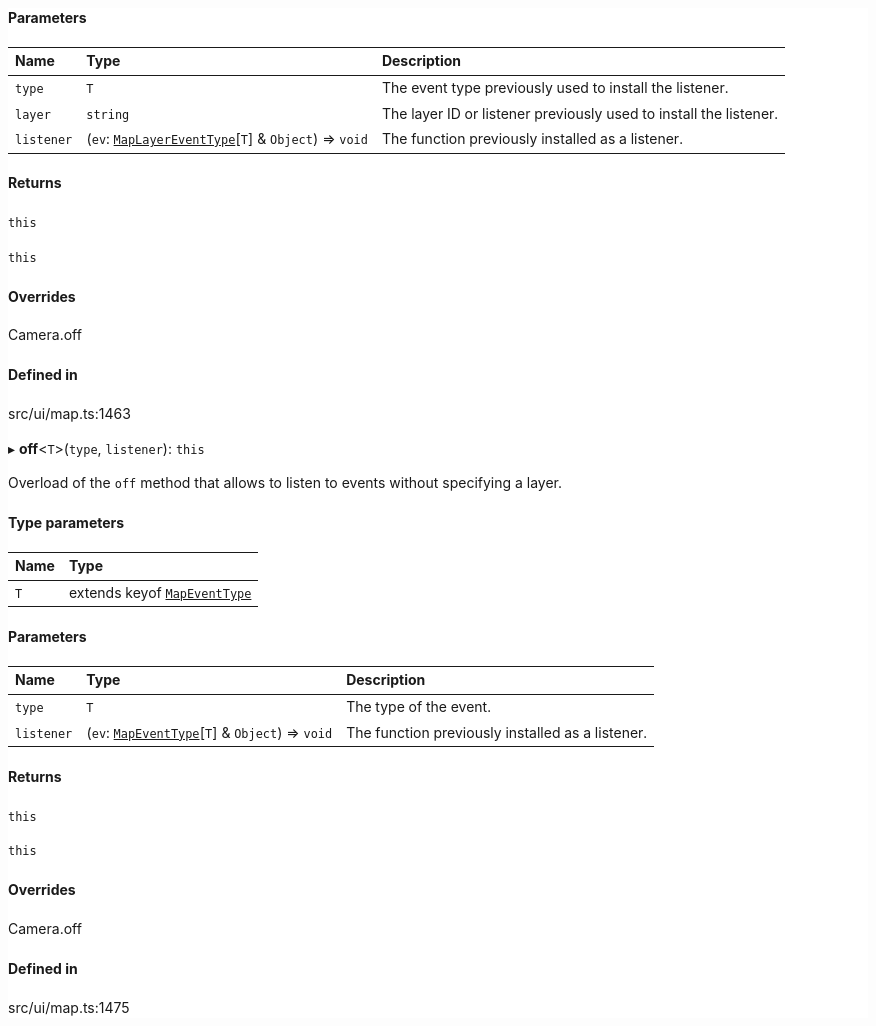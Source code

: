 #### Parameters

| Name | Type | Description |
| :------ | :------ | :------ |
| `type` | `T` | The event type previously used to install the listener. |
| `layer` | `string` | The layer ID or listener previously used to install the listener. |
| `listener` | (`ev`: [`MapLayerEventType`](../types/MapLayerEventType.md)[`T`] & `Object`) => `void` | The function previously installed as a listener. |

#### Returns

`this`

`this`

#### Overrides

Camera.off

#### Defined in

src/ui/map.ts:1463

▸ **off**\<`T`\>(`type`, `listener`): `this`

Overload of the `off` method that allows to listen to events without specifying a layer.

#### Type parameters

| Name | Type |
| :------ | :------ |
| `T` | extends keyof [`MapEventType`](../types/MapEventType.md) |

#### Parameters

| Name | Type | Description |
| :------ | :------ | :------ |
| `type` | `T` | The type of the event. |
| `listener` | (`ev`: [`MapEventType`](../types/MapEventType.md)[`T`] & `Object`) => `void` | The function previously installed as a listener. |

#### Returns

`this`

`this`

#### Overrides

Camera.off

#### Defined in

src/ui/map.ts:1475
